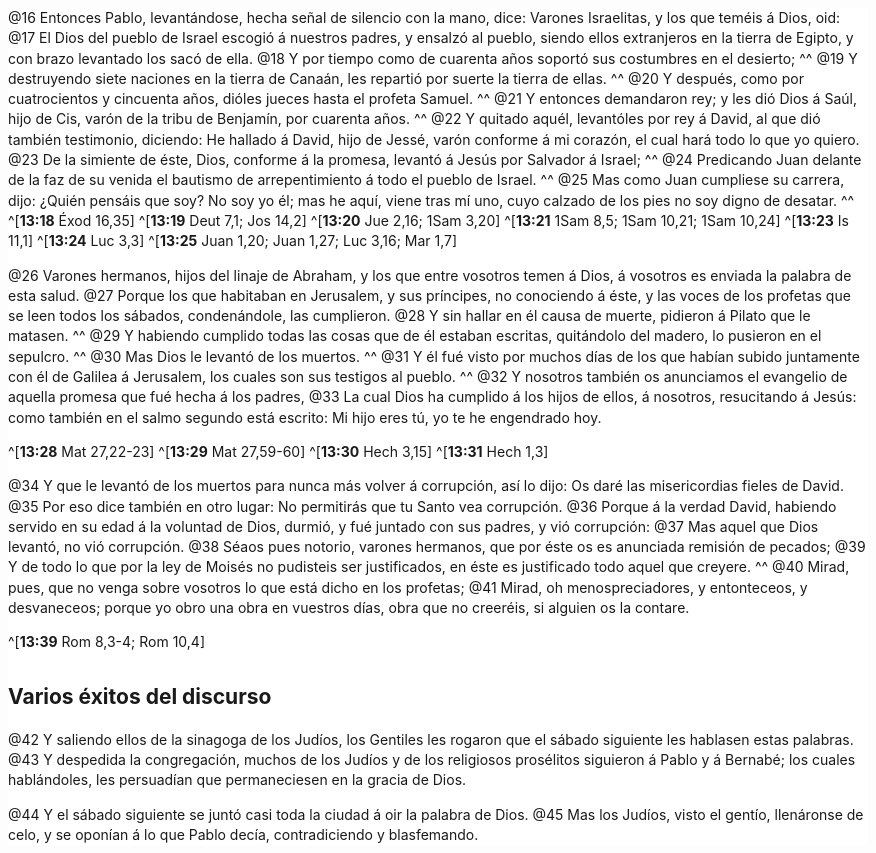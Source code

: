 @16 Entonces Pablo, levantándose, hecha señal de silencio con la mano, dice: Varones Israelitas, y los que teméis á Dios, oid: @17 El Dios del pueblo de Israel escogió á nuestros padres, y ensalzó al pueblo, siendo ellos extranjeros en la tierra de Egipto, y con brazo levantado los sacó de ella. @18 Y por tiempo como de cuarenta años soportó sus costumbres en el desierto; ^^ @19 Y destruyendo siete naciones en la tierra de Canaán, les repartió por suerte la tierra de ellas. ^^ @20 Y después, como por cuatrocientos y cincuenta años, dióles jueces hasta el profeta Samuel. ^^ @21 Y entonces demandaron rey; y les dió Dios á Saúl, hijo de Cis, varón de la tribu de Benjamín, por cuarenta años. ^^ @22 Y quitado aquél, levantóles por rey á David, al que dió también testimonio, diciendo: He hallado á David, hijo de Jessé, varón conforme á mi corazón, el cual hará todo lo que yo quiero. @23 De la simiente de éste, Dios, conforme á la promesa, levantó á Jesús por Salvador á Israel; ^^ @24 Predicando Juan delante de la faz de su venida el bautismo de arrepentimiento á todo el pueblo de Israel. ^^ @25 Mas como Juan cumpliese su carrera, dijo: ¿Quién pensáis que soy? No soy yo él; mas he aquí, viene tras mí uno, cuyo calzado de los pies no soy digno de desatar. 
^^ 
^[**13:18** Éxod 16,35] ^[**13:19** Deut 7,1; Jos 14,2] ^[**13:20** Jue 2,16; 1Sam 3,20] ^[**13:21** 1Sam 8,5; 1Sam 10,21; 1Sam 10,24] ^[**13:23** Is 11,1] ^[**13:24** Luc 3,3] ^[**13:25** Juan 1,20; Juan 1,27; Luc 3,16; Mar 1,7]

@26 Varones hermanos, hijos del linaje de Abraham, y los que entre vosotros temen á Dios, á vosotros es enviada la palabra de esta salud. @27 Porque los que habitaban en Jerusalem, y sus príncipes, no conociendo á éste, y las voces de los profetas que se leen todos los sábados, condenándole, las cumplieron. @28 Y sin hallar en él causa de muerte, pidieron á Pilato que le matasen. ^^ @29 Y habiendo cumplido todas las cosas que de él estaban escritas, quitándolo del madero, lo pusieron en el sepulcro. ^^ @30 Mas Dios le levantó de los muertos. ^^ @31 Y él fué visto por muchos días de los que habían subido juntamente con él de Galilea á Jerusalem, los cuales son sus testigos al pueblo. ^^ @32 Y nosotros también os anunciamos el evangelio de aquella promesa que fué hecha á los padres, @33 La cual Dios ha cumplido á los hijos de ellos, á nosotros, resucitando á Jesús: como también en el salmo segundo está escrito: Mi hijo eres tú, yo te he engendrado hoy. 

^[**13:28** Mat 27,22-23] ^[**13:29** Mat 27,59-60] ^[**13:30** Hech 3,15] ^[**13:31** Hech 1,3]

@34 Y que le levantó de los muertos para nunca más volver á corrupción, así lo dijo: Os daré las misericordias fieles de David. @35 Por eso dice también en otro lugar: No permitirás que tu Santo vea corrupción. @36 Porque á la verdad David, habiendo servido en su edad á la voluntad de Dios, durmió, y fué juntado con sus padres, y vió corrupción: @37 Mas aquel que Dios levantó, no vió corrupción. @38 Séaos pues notorio, varones hermanos, que por éste os es anunciada remisión de pecados; @39 Y de todo lo que por la ley de Moisés no pudisteis ser justificados, en éste es justificado todo aquel que creyere. ^^ @40 Mirad, pues, que no venga sobre vosotros lo que está dicho en los profetas; @41 Mirad, oh menospreciadores, y entonteceos, y desvaneceos; porque yo obro una obra en vuestros días, obra que no creeréis, si alguien os la contare. 

^[**13:39** Rom 8,3-4; Rom 10,4]

## Varios éxitos del discurso
@42 Y saliendo ellos de la sinagoga de los Judíos, los Gentiles les rogaron que el sábado siguiente les hablasen estas palabras. @43 Y despedida la congregación, muchos de los Judíos y de los religiosos prosélitos siguieron á Pablo y á Bernabé; los cuales hablándoles, les persuadían que permaneciesen en la gracia de Dios. 

@44 Y el sábado siguiente se juntó casi toda la ciudad á oir la palabra de Dios. @45 Mas los Judíos, visto el gentío, llenáronse de celo, y se oponían á lo que Pablo decía, contradiciendo y blasfemando. 

